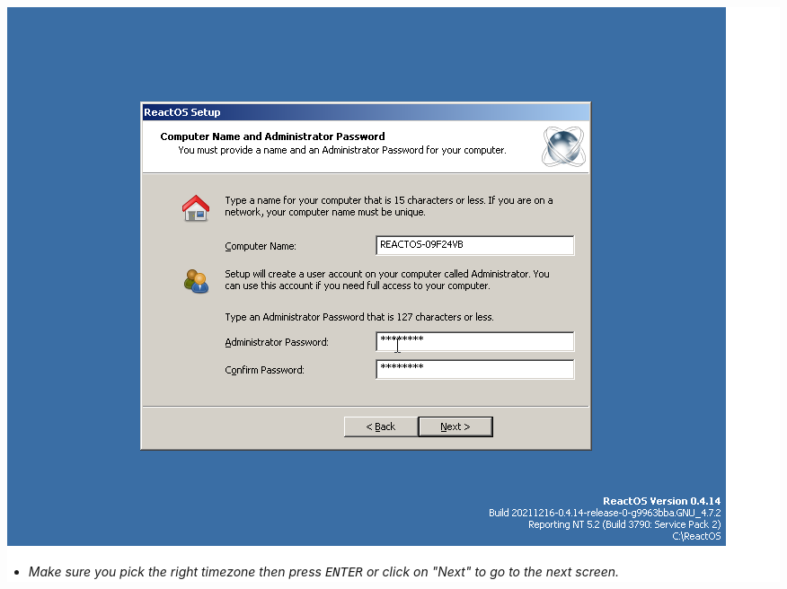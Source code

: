 ![reactos_boot-10.png](/assets/reactos/reactos_boot-10.png)

* *Make sure you pick the right timezone then press <kbd>ENTER</kbd> or click on "Next" to go to the next screen.*
